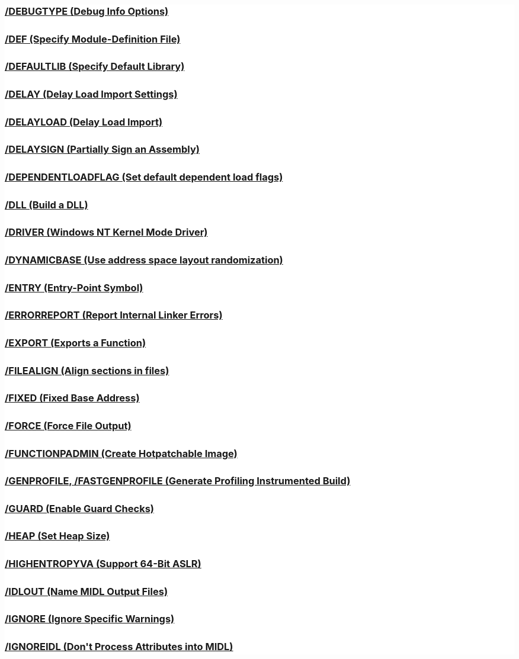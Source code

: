### [/DEBUGTYPE (Debug Info Options)](debugtype-debug-info-options.md)
### [/DEF (Specify Module-Definition File)](def-specify-module-definition-file.md)
### [/DEFAULTLIB (Specify Default Library)](defaultlib-specify-default-library.md)
### [/DELAY (Delay Load Import Settings)](delay-delay-load-import-settings.md)
### [/DELAYLOAD (Delay Load Import)](delayload-delay-load-import.md)
### [/DELAYSIGN (Partially Sign an Assembly)](delaysign-partially-sign-an-assembly.md)
### [/DEPENDENTLOADFLAG (Set default dependent load flags)](dependentloadflag.md)
### [/DLL (Build a DLL)](dll-build-a-dll.md)
### [/DRIVER (Windows NT Kernel Mode Driver)](driver-windows-nt-kernel-mode-driver.md)
### [/DYNAMICBASE (Use address space layout randomization)](dynamicbase-use-address-space-layout-randomization.md)
### [/ENTRY (Entry-Point Symbol)](entry-entry-point-symbol.md)
### [/ERRORREPORT (Report Internal Linker Errors)](errorreport-report-internal-linker-errors.md)
### [/EXPORT (Exports a Function)](export-exports-a-function.md)
### [/FILEALIGN (Align sections in files)](filealign.md)
### [/FIXED (Fixed Base Address)](fixed-fixed-base-address.md)
### [/FORCE (Force File Output)](force-force-file-output.md)
### [/FUNCTIONPADMIN (Create Hotpatchable Image)](functionpadmin-create-hotpatchable-image.md)
### [/GENPROFILE, /FASTGENPROFILE (Generate Profiling Instrumented Build)](genprofile-fastgenprofile-generate-profiling-instrumented-build.md)
### [/GUARD (Enable Guard Checks)](guard-enable-guard-checks.md)
### [/HEAP (Set Heap Size)](heap-set-heap-size.md)
### [/HIGHENTROPYVA (Support 64-Bit ASLR)](highentropyva-support-64-bit-aslr.md)
### [/IDLOUT (Name MIDL Output Files)](idlout-name-midl-output-files.md)
### [/IGNORE (Ignore Specific Warnings)](ignore-ignore-specific-warnings.md)
### [/IGNOREIDL (Don't Process Attributes into MIDL)](ignoreidl-don-t-process-attributes-into-midl.md)